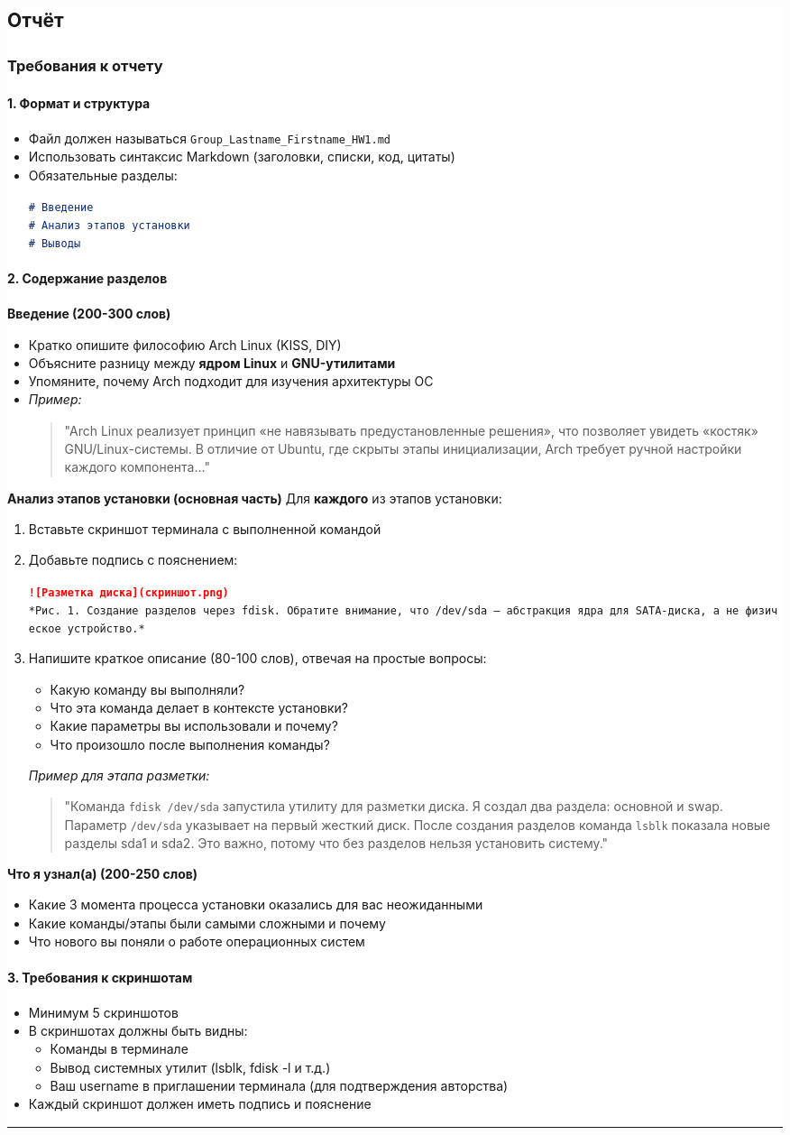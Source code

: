 
## Отчёт

### Требования к отчету

#### 1. Формат и структура
- Файл должен называться `Group_Lastname_Firstname_HW1.md`
- Использовать синтаксис Markdown (заголовки, списки, код, цитаты)
- Обязательные разделы:
  ```markdown
  # Введение
  # Анализ этапов установки
  # Выводы
  ```

#### 2. Содержание разделов

**Введение (200-300 слов)**
- Кратко опишите философию Arch Linux (KISS, DIY)
- Объясните разницу между **ядром Linux** и **GNU-утилитами**
- Упомяните, почему Arch подходит для изучения архитектуры ОС
- *Пример:*  
  > "Arch Linux реализует принцип «не навязывать предустановленные решения», что позволяет увидеть «костяк» GNU/Linux-системы. В отличие от Ubuntu, где скрыты этапы инициализации, Arch требует ручной настройки каждого компонента..."

**Анализ этапов установки (основная часть)**
Для **каждого** из этапов установки:
1. Вставьте скриншот терминала с выполненной командой
2. Добавьте подпись с пояснением:
   ```markdown
   ![Разметка диска](скриншот.png)
   *Рис. 1. Создание разделов через fdisk. Обратите внимание, что /dev/sda — абстракция ядра для SATA-диска, а не физическое устройство.*
   ```
3. Напишите краткое описание (80-100 слов), отвечая на простые вопросы:
   - Какую команду вы выполняли?
   - Что эта команда делает в контексте установки?
   - Какие параметры вы использовали и почему?
   - Что произошло после выполнения команды?

   *Пример для этапа разметки:*  
   > "Команда `fdisk /dev/sda` запустила утилиту для разметки диска. Я создал два раздела: основной и swap. Параметр `/dev/sda` указывает на первый жесткий диск. После создания разделов команда `lsblk` показала новые разделы sda1 и sda2. Это важно, потому что без разделов нельзя установить систему."

**Что я узнал(а) (200-250 слов)**
- Какие 3 момента процесса установки оказались для вас неожиданными
- Какие команды/этапы были самыми сложными и почему
- Что нового вы поняли о работе операционных систем

#### 3. Требования к скриншотам
- Минимум 5 скриншотов
- В скриншотах должны быть видны:
  - Команды в терминале
  - Вывод системных утилит (lsblk, fdisk -l и т.д.)
  - Ваш username в приглашении терминала (для подтверждения авторства)
- Каждый скриншот должен иметь подпись и пояснение

---